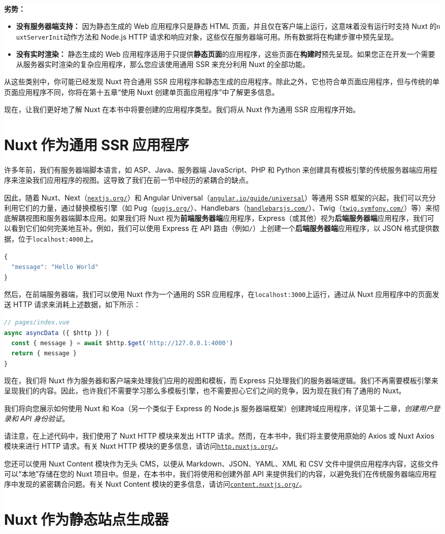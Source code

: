 **劣势：**

+   **没有服务器端支持：** 因为静态生成的 Web 应用程序只是静态 HTML 页面，并且仅在客户端上运行，这意味着没有运行时支持 Nuxt 的`nuxtServerInit`动作方法和 Node.js HTTP 请求和响应对象，这些仅在服务器端可用。所有数据将在构建步骤中预先呈现。

+   **没有实时渲染：** 静态生成的 Web 应用程序适用于只提供**静态页面**的应用程序，这些页面在**构建时**预先呈现。如果您正在开发一个需要从服务器实时渲染的复杂应用程序，那么您应该使用通用 SSR 来充分利用 Nuxt 的全部功能。

从这些类别中，你可能已经发现 Nuxt 符合通用 SSR 应用程序和静态生成的应用程序。除此之外，它也符合单页面应用程序，但与传统的单页面应用程序不同，你将在第十五章“使用 Nuxt 创建单页面应用程序”中了解更多信息。

现在，让我们更好地了解 Nuxt 在本书中将要创建的应用程序类型。我们将从 Nuxt 作为通用 SSR 应用程序开始。

# Nuxt 作为通用 SSR 应用程序

许多年前，我们有服务器端脚本语言，如 ASP、Java、服务器端 JavaScript、PHP 和 Python 来创建具有模板引擎的传统服务器端应用程序来渲染我们应用程序的视图。这导致了我们在前一节中经历的紧耦合的缺点。

因此，随着 Nuxt、Next（[`nextjs.org/`](https://nextjs.org/)）和 Angular Universal（[`angular.io/guide/universal`](https://angular.io/guide/universal)）等通用 SSR 框架的兴起，我们可以充分利用它们的力量，通过替换模板引擎（如 Pug（[`pugjs.org/`](https://pugjs.org/)）、Handlebars（[`handlebarsjs.com/`](https://handlebarsjs.com/)）、Twig（[`twig.symfony.com/`](https://twig.symfony.com/)）等）来彻底解耦视图和服务器端脚本应用。如果我们将 Nuxt 视为**前端服务器端**应用程序，Express（或其他）视为**后端服务器端**应用程序，我们可以看到它们如何完美地互补。例如，我们可以使用 Express 在 API 路由（例如`/`）上创建一个**后端服务器端**应用程序，以 JSON 格式提供数据，位于`localhost:4000`上。

```js
{
  "message": "Hello World"
}
```

然后，在前端服务器端，我们可以使用 Nuxt 作为一个通用的 SSR 应用程序，在`localhost:3000`上运行，通过从 Nuxt 应用程序中的页面发送 HTTP 请求来消耗上述数据，如下所示：

```js
// pages/index.vue
async asyncData ({ $http }) {
  const { message } = await $http.$get('http://127.0.0.1:4000')
  return { message }
}
```

现在，我们将 Nuxt 作为服务器和客户端来处理我们应用的视图和模板，而 Express 只处理我们的服务器端逻辑。我们不再需要模板引擎来呈现我们的内容。因此，也许我们不需要学习那么多模板引擎，也不需要担心它们之间的竞争，因为现在我们有了通用的 Nuxt。

我们将向您展示如何使用 Nuxt 和 Koa（另一个类似于 Express 的 Node.js 服务器端框架）创建跨域应用程序，详见第十二章，*创建用户登录和 API 身份验证*。

请注意，在上述代码中，我们使用了 Nuxt HTTP 模块来发出 HTTP 请求。然而，在本书中，我们将主要使用原始的 Axios 或 Nuxt Axios 模块来进行 HTTP 请求。有关 Nuxt HTTP 模块的更多信息，请访问[`http.nuxtjs.org/`](https://http.nuxtjs.org/)。

您还可以使用 Nuxt Content 模块作为无头 CMS，以便从 Markdown、JSON、YAML、XML 和 CSV 文件中提供应用程序内容，这些文件可以“本地”存储在您的 Nuxt 项目中。但是，在本书中，我们将使用和创建外部 API 来提供我们的内容，以避免我们在传统服务器端应用程序中发现的紧密耦合问题。有关 Nuxt Content 模块的更多信息，请访问[`content.nuxtjs.org/`](https://content.nuxtjs.org/)。

# Nuxt 作为静态站点生成器
